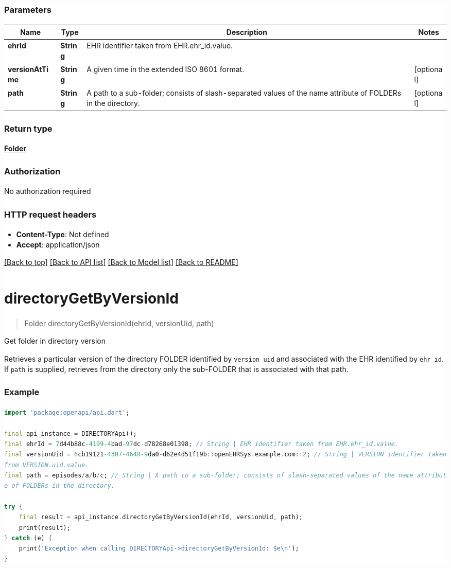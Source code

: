 ### Parameters

Name | Type | Description  | Notes
------------- | ------------- | ------------- | -------------
 **ehrId** | **String**| EHR identifier taken from EHR.ehr_id.value.  | 
 **versionAtTime** | **String**| A given time in the extended ISO 8601 format.  | [optional] 
 **path** | **String**| A path to a sub-folder; consists of slash-separated values of the name attribute of FOLDERs in the directory.  | [optional] 

### Return type

[**Folder**](Folder.md)

### Authorization

No authorization required

### HTTP request headers

 - **Content-Type**: Not defined
 - **Accept**: application/json

[[Back to top]](#) [[Back to API list]](../README.md#documentation-for-api-endpoints) [[Back to Model list]](../README.md#documentation-for-models) [[Back to README]](../README.md)

# **directoryGetByVersionId**
> Folder directoryGetByVersionId(ehrId, versionUid, path)

Get folder in directory version

Retrieves a particular version of the directory FOLDER identified by `version_uid` and associated with the EHR identified by `ehr_id`.  If `path` is supplied, retrieves from the directory only the sub-FOLDER that is associated with that path. 

### Example
```dart
import 'package:openapi/api.dart';

final api_instance = DIRECTORYApi();
final ehrId = 7d44b88c-4199-4bad-97dc-d78268e01398; // String | EHR identifier taken from EHR.ehr_id.value. 
final versionUid = 6cb19121-4307-4648-9da0-d62e4d51f19b::openEHRSys.example.com::2; // String | VERSION identifier taken from VERSION.uid.value. 
final path = episodes/a/b/c; // String | A path to a sub-folder; consists of slash-separated values of the name attribute of FOLDERs in the directory. 

try {
    final result = api_instance.directoryGetByVersionId(ehrId, versionUid, path);
    print(result);
} catch (e) {
    print('Exception when calling DIRECTORYApi->directoryGetByVersionId: $e\n');
}
```
